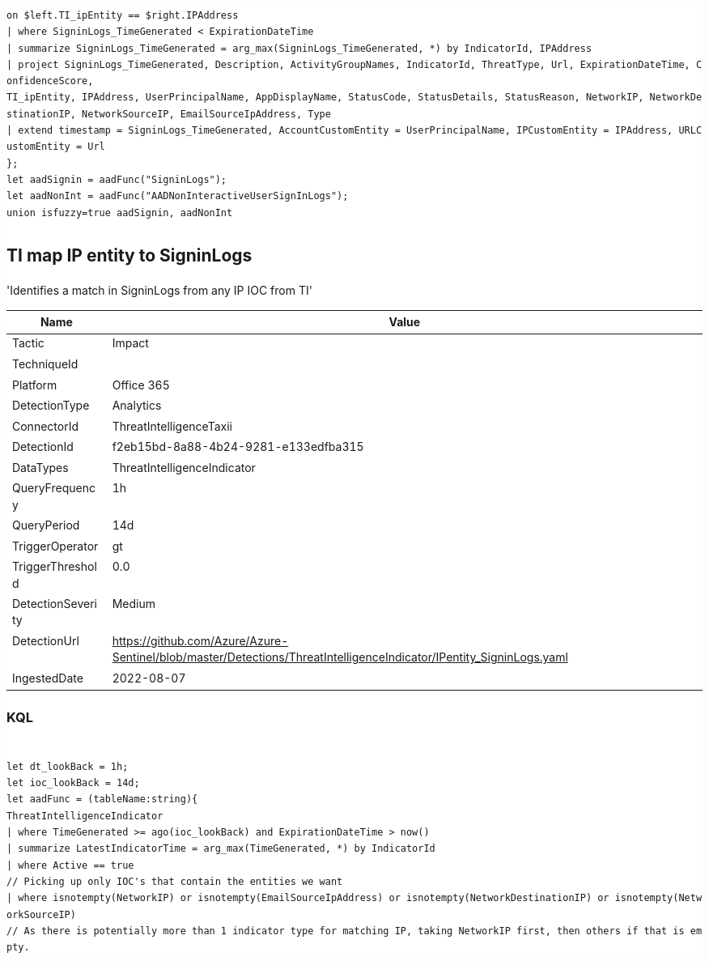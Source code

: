 ```kql
on $left.TI_ipEntity == $right.IPAddress
| where SigninLogs_TimeGenerated < ExpirationDateTime
| summarize SigninLogs_TimeGenerated = arg_max(SigninLogs_TimeGenerated, *) by IndicatorId, IPAddress
| project SigninLogs_TimeGenerated, Description, ActivityGroupNames, IndicatorId, ThreatType, Url, ExpirationDateTime, ConfidenceScore,
TI_ipEntity, IPAddress, UserPrincipalName, AppDisplayName, StatusCode, StatusDetails, StatusReason, NetworkIP, NetworkDestinationIP, NetworkSourceIP, EmailSourceIpAddress, Type
| extend timestamp = SigninLogs_TimeGenerated, AccountCustomEntity = UserPrincipalName, IPCustomEntity = IPAddress, URLCustomEntity = Url
};
let aadSignin = aadFunc("SigninLogs");
let aadNonInt = aadFunc("AADNonInteractiveUserSignInLogs");
union isfuzzy=true aadSignin, aadNonInt

```

## TI map IP entity to SigninLogs

'Identifies a match in SigninLogs from any IP IOC from TI'

|Name | Value |
| --- | --- |
|Tactic | Impact|
|TechniqueId | |
|Platform | Office 365|
|DetectionType | Analytics |
|ConnectorId | ThreatIntelligenceTaxii |
|DetectionId | f2eb15bd-8a88-4b24-9281-e133edfba315 |
|DataTypes | ThreatIntelligenceIndicator |
|QueryFrequency | 1h |
|QueryPeriod | 14d |
|TriggerOperator | gt |
|TriggerThreshold | 0.0 |
|DetectionSeverity | Medium |
|DetectionUrl | https://github.com/Azure/Azure-Sentinel/blob/master/Detections/ThreatIntelligenceIndicator/IPentity_SigninLogs.yaml |
|IngestedDate | 2022-08-07 |

### KQL
```kql

let dt_lookBack = 1h;
let ioc_lookBack = 14d;
let aadFunc = (tableName:string){
ThreatIntelligenceIndicator
| where TimeGenerated >= ago(ioc_lookBack) and ExpirationDateTime > now()
| summarize LatestIndicatorTime = arg_max(TimeGenerated, *) by IndicatorId
| where Active == true
// Picking up only IOC's that contain the entities we want
| where isnotempty(NetworkIP) or isnotempty(EmailSourceIpAddress) or isnotempty(NetworkDestinationIP) or isnotempty(NetworkSourceIP)
// As there is potentially more than 1 indicator type for matching IP, taking NetworkIP first, then others if that is empty.
```